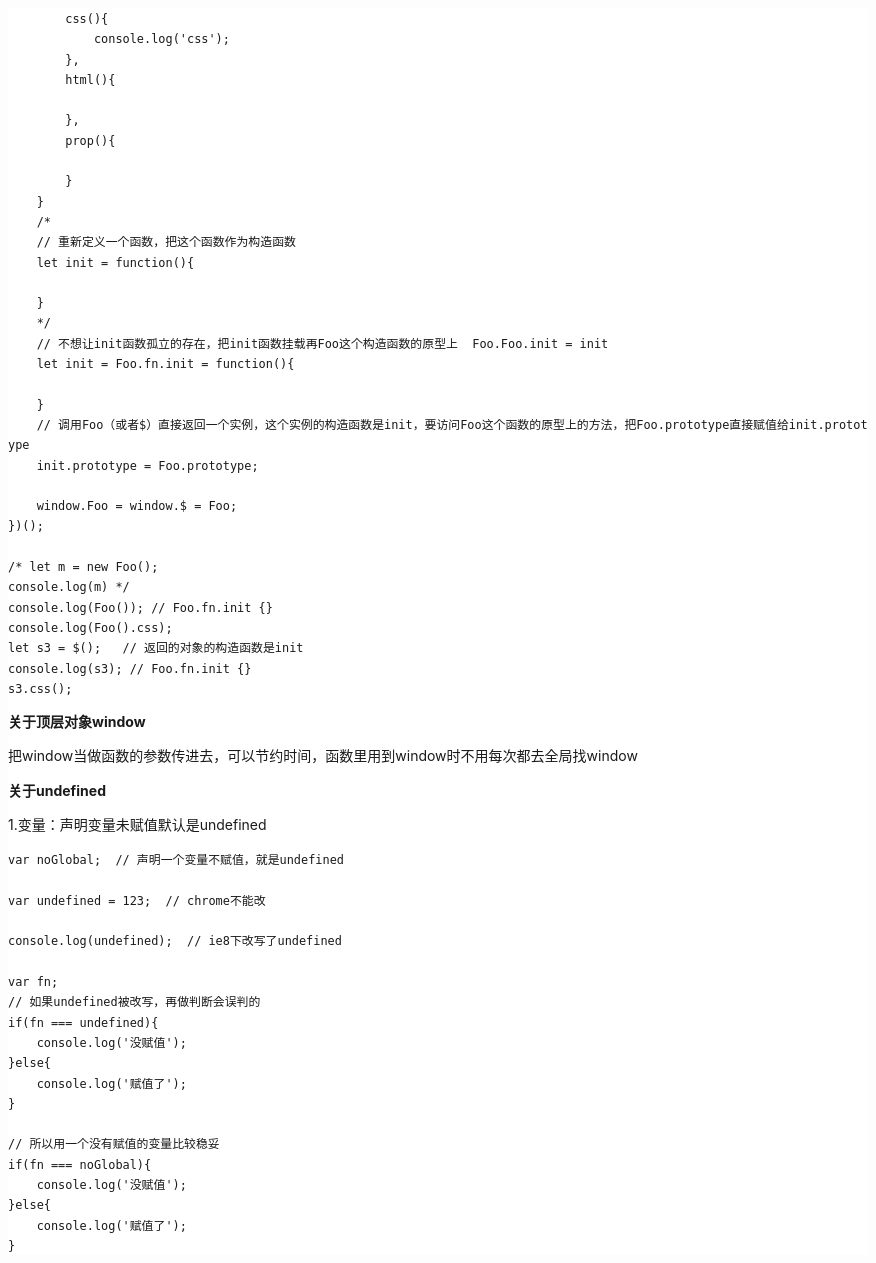             css(){
                console.log('css');
            },
            html(){

            },
            prop(){

            }
        }
        /* 
        // 重新定义一个函数，把这个函数作为构造函数
        let init = function(){

        } 
        */
        // 不想让init函数孤立的存在，把init函数挂载再Foo这个构造函数的原型上  Foo.Foo.init = init
        let init = Foo.fn.init = function(){

        }
        // 调用Foo（或者$）直接返回一个实例，这个实例的构造函数是init，要访问Foo这个函数的原型上的方法，把Foo.prototype直接赋值给init.prototype
        init.prototype = Foo.prototype;

        window.Foo = window.$ = Foo;
    })();    

    /* let m = new Foo();
    console.log(m) */
    console.log(Foo()); // Foo.fn.init {} 
    console.log(Foo().css);
    let s3 = $();   // 返回的对象的构造函数是init
    console.log(s3); // Foo.fn.init {}
    s3.css();

**关于顶层对象window**

把window当做函数的参数传进去，可以节约时间，函数里用到window时不用每次都去全局找window

**关于undefined**

1.变量：声明变量未赋值默认是undefined

	var noGlobal;  // 声明一个变量不赋值，就是undefined

	var undefined = 123;  // chrome不能改

	console.log(undefined);  // ie8下改写了undefined

	var fn;
	// 如果undefined被改写，再做判断会误判的
	if(fn === undefined){
		console.log('没赋值');
	}else{
		console.log('赋值了');
	}

	// 所以用一个没有赋值的变量比较稳妥
	if(fn === noGlobal){
		console.log('没赋值');
	}else{
		console.log('赋值了');
	}
